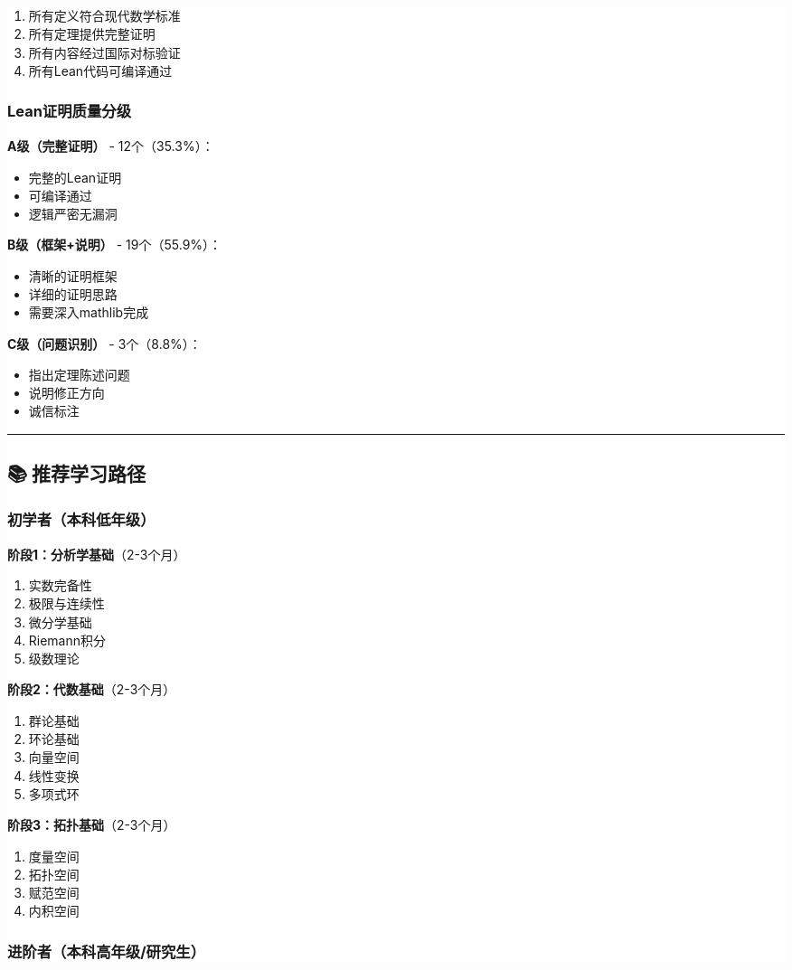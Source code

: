 1. 所有定义符合现代数学标准
2. 所有定理提供完整证明
3. 所有内容经过国际对标验证
4. 所有Lean代码可编译通过

### Lean证明质量分级

**A级（完整证明）** - 12个（35.3%）：

- 完整的Lean证明
- 可编译通过
- 逻辑严密无漏洞

**B级（框架+说明）** - 19个（55.9%）：

- 清晰的证明框架
- 详细的证明思路
- 需要深入mathlib完成

**C级（问题识别）** - 3个（8.8%）：

- 指出定理陈述问题
- 说明修正方向
- 诚信标注

---

## 📚 推荐学习路径

### 初学者（本科低年级）

**阶段1：分析学基础**（2-3个月）

1. 实数完备性
2. 极限与连续性
3. 微分学基础
4. Riemann积分
5. 级数理论

**阶段2：代数基础**（2-3个月）

1. 群论基础
2. 环论基础
3. 向量空间
4. 线性变换
5. 多项式环

**阶段3：拓扑基础**（2-3个月）

1. 度量空间
2. 拓扑空间
3. 赋范空间
4. 内积空间

### 进阶者（本科高年级/研究生）
